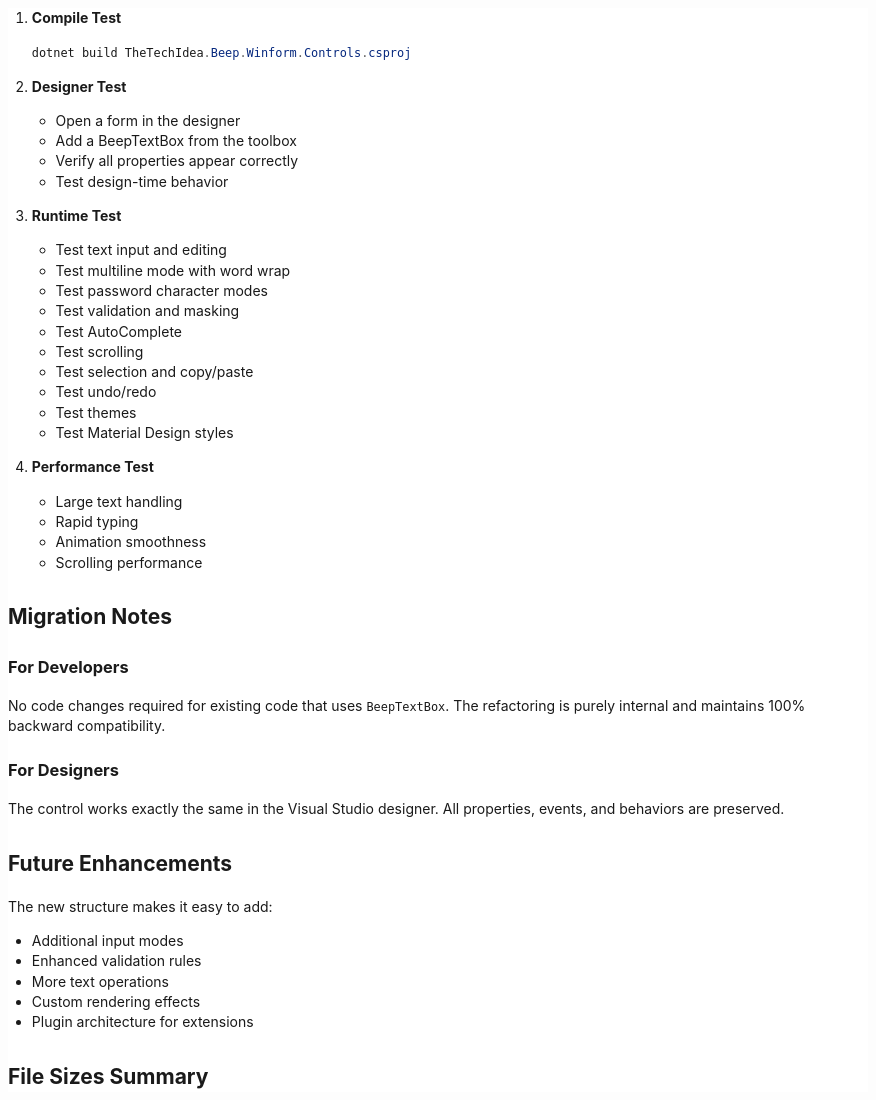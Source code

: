 1. **Compile Test**
   ```powershell
   dotnet build TheTechIdea.Beep.Winform.Controls.csproj
   ```

2. **Designer Test**
   - Open a form in the designer
   - Add a BeepTextBox from the toolbox
   - Verify all properties appear correctly
   - Test design-time behavior

3. **Runtime Test**
   - Test text input and editing
   - Test multiline mode with word wrap
   - Test password character modes
   - Test validation and masking
   - Test AutoComplete
   - Test scrolling
   - Test selection and copy/paste
   - Test undo/redo
   - Test themes
   - Test Material Design styles

4. **Performance Test**
   - Large text handling
   - Rapid typing
   - Animation smoothness
   - Scrolling performance

## Migration Notes

### For Developers

No code changes required for existing code that uses `BeepTextBox`. The refactoring is purely internal and maintains 100% backward compatibility.

### For Designers

The control works exactly the same in the Visual Studio designer. All properties, events, and behaviors are preserved.

## Future Enhancements

The new structure makes it easy to add:
- Additional input modes
- Enhanced validation rules
- More text operations
- Custom rendering effects
- Plugin architecture for extensions

## File Sizes Summary
